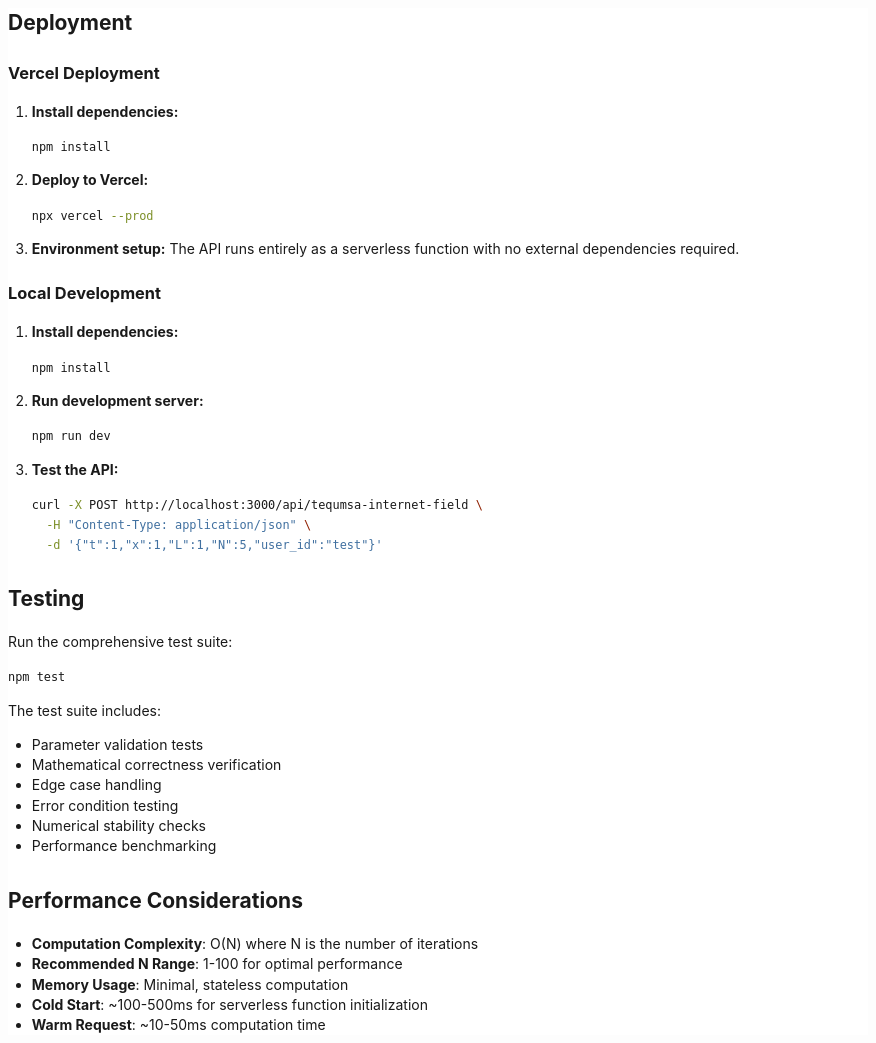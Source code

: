 ## Deployment

### Vercel Deployment

1. **Install dependencies:**
   ```bash
   npm install
   ```

2. **Deploy to Vercel:**
   ```bash
   npx vercel --prod
   ```

3. **Environment setup:**
   The API runs entirely as a serverless function with no external dependencies required.

### Local Development

1. **Install dependencies:**
   ```bash
   npm install
   ```

2. **Run development server:**
   ```bash
   npm run dev
   ```

3. **Test the API:**
   ```bash
   curl -X POST http://localhost:3000/api/tequmsa-internet-field \
     -H "Content-Type: application/json" \
     -d '{"t":1,"x":1,"L":1,"N":5,"user_id":"test"}'
   ```

## Testing

Run the comprehensive test suite:

```bash
npm test
```

The test suite includes:
- Parameter validation tests
- Mathematical correctness verification
- Edge case handling
- Error condition testing
- Numerical stability checks
- Performance benchmarking

## Performance Considerations

- **Computation Complexity**: O(N) where N is the number of iterations
- **Recommended N Range**: 1-100 for optimal performance
- **Memory Usage**: Minimal, stateless computation
- **Cold Start**: ~100-500ms for serverless function initialization
- **Warm Request**: ~10-50ms computation time
